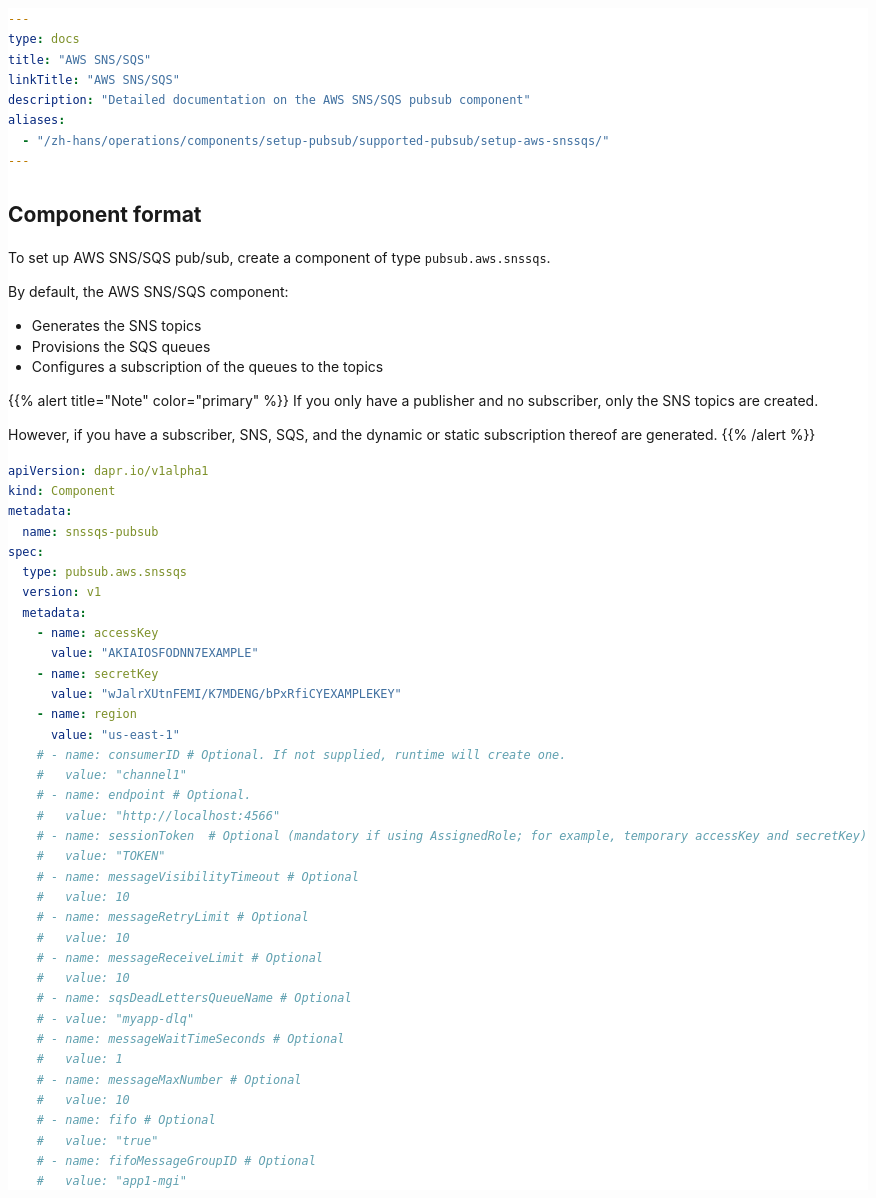 ```yaml
---
type: docs
title: "AWS SNS/SQS"
linkTitle: "AWS SNS/SQS"
description: "Detailed documentation on the AWS SNS/SQS pubsub component"
aliases:
  - "/zh-hans/operations/components/setup-pubsub/supported-pubsub/setup-aws-snssqs/"
---
```


## Component format

To set up AWS SNS/SQS pub/sub, create a component of type `pubsub.aws.snssqs`.

By default, the AWS SNS/SQS component:

- Generates the SNS topics
- Provisions the SQS queues
- Configures a subscription of the queues to the topics

{{% alert title="Note" color="primary" %}}
If you only have a publisher and no subscriber, only the SNS topics are created.

However, if you have a subscriber, SNS, SQS, and the dynamic or static subscription thereof are generated.
{{% /alert %}}

```yaml
apiVersion: dapr.io/v1alpha1
kind: Component
metadata:
  name: snssqs-pubsub
spec:
  type: pubsub.aws.snssqs
  version: v1
  metadata:
    - name: accessKey
      value: "AKIAIOSFODNN7EXAMPLE"
    - name: secretKey
      value: "wJalrXUtnFEMI/K7MDENG/bPxRfiCYEXAMPLEKEY"
    - name: region
      value: "us-east-1"
    # - name: consumerID # Optional. If not supplied, runtime will create one.
    #   value: "channel1"
    # - name: endpoint # Optional. 
    #   value: "http://localhost:4566"
    # - name: sessionToken  # Optional (mandatory if using AssignedRole; for example, temporary accessKey and secretKey)
    #   value: "TOKEN"
    # - name: messageVisibilityTimeout # Optional
    #   value: 10
    # - name: messageRetryLimit # Optional
    #   value: 10
    # - name: messageReceiveLimit # Optional
    #   value: 10
    # - name: sqsDeadLettersQueueName # Optional
    # - value: "myapp-dlq"
    # - name: messageWaitTimeSeconds # Optional
    #   value: 1
    # - name: messageMaxNumber # Optional
    #   value: 10
    # - name: fifo # Optional
    #   value: "true"
    # - name: fifoMessageGroupID # Optional
    #   value: "app1-mgi"
```